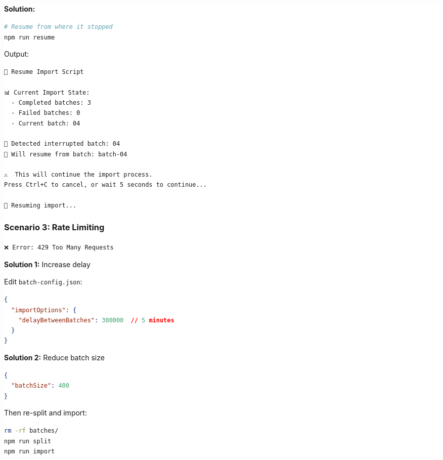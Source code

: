 **Solution:**

```bash
# Resume from where it stopped
npm run resume
```

Output:

```
🔄 Resume Import Script

📊 Current Import State:
  - Completed batches: 3
  - Failed batches: 0
  - Current batch: 04

🔄 Detected interrupted batch: 04
🔄 Will resume from batch: batch-04

⚠️  This will continue the import process.
Press Ctrl+C to cancel, or wait 5 seconds to continue...

🚀 Resuming import...
```

### Scenario 3: Rate Limiting

```
❌ Error: 429 Too Many Requests
```

**Solution 1:** Increase delay

Edit `batch-config.json`:

```json
{
  "importOptions": {
    "delayBetweenBatches": 300000  // 5 minutes
  }
}
```

**Solution 2:** Reduce batch size

```json
{
  "batchSize": 400
}
```

Then re-split and import:

```bash
rm -rf batches/
npm run split
npm run import
```
